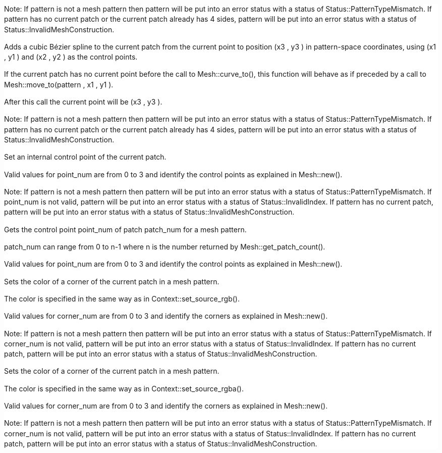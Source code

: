Note: If pattern is not a mesh pattern then pattern will be put into an error status with
a status of Status::PatternTypeMismatch. If pattern has no current patch or the current
patch already has 4 sides, pattern will be put into an error status with a status of
Status::InvalidMeshConstruction.

Adds a cubic Bézier spline to the current patch from the current point to position
(x3 , y3 ) in pattern-space coordinates, using (x1 , y1 ) and (x2 , y2 ) as the control
points.

If the current patch has no current point before the call to Mesh::curve_to(), this
function will behave as if preceded by a call to Mesh::move_to(pattern , x1 , y1 ).

After this call the current point will be (x3 , y3 ).

Note: If pattern is not a mesh pattern then pattern will be put into an error status with
a status of Status::PatternTypeMismatch. If pattern has no current patch or the current
patch already has 4 sides, pattern will be put into an error status with a status of
Status::InvalidMeshConstruction.

Set an internal control point of the current patch.

Valid values for point_num are from 0 to 3 and identify the control points as explained in
Mesh::new().

Note: If pattern is not a mesh pattern then pattern will be put into an error status with a
status of Status::PatternTypeMismatch. If point_num is not valid, pattern will be put into
an error status with a status of Status::InvalidIndex. If pattern has no current patch,
pattern will be put into an error status with a status of Status::InvalidMeshConstruction.

Gets the control point point_num of patch patch_num for a mesh pattern.

patch_num can range from 0 to n-1 where n is the number returned by Mesh::get_patch_count().

Valid values for point_num are from 0 to 3 and identify the control points as explained
in Mesh::new().

Sets the color of a corner of the current patch in a mesh pattern.

The color is specified in the same way as in Context::set_source_rgb().

Valid values for corner_num are from 0 to 3 and identify the corners as explained in
Mesh::new().

Note: If pattern is not a mesh pattern then pattern will be put into an error status
with a status of Status::PatternTypeMismatch. If corner_num is not valid, pattern will
be put into an error status with a status of Status::InvalidIndex. If pattern has no
current patch, pattern will be put into an error status with a status of
Status::InvalidMeshConstruction.

Sets the color of a corner of the current patch in a mesh pattern.

The color is specified in the same way as in Context::set_source_rgba().

Valid values for corner_num are from 0 to 3 and identify the corners as explained
in Mesh::new().

Note: If pattern is not a mesh pattern then pattern will be put into an error status with a
status of Status::PatternTypeMismatch. If corner_num is not valid, pattern will be put into
an error status with a status of Status::InvalidIndex. If pattern has no current patch,
pattern will be put into an error status with a status of Status::InvalidMeshConstruction.
